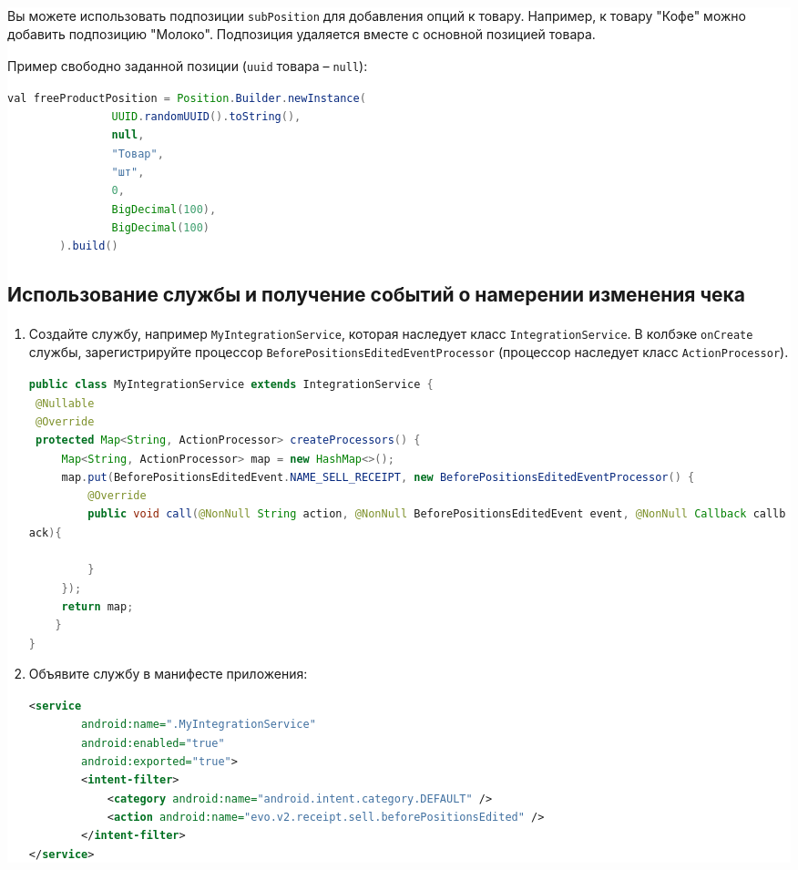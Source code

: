 Вы можете использовать подпозиции `subPosition` для добавления опций к товару.
Например, к товару "Кофе" можно добавить подпозицию "Молоко". Подпозиция удаляется вместе с основной позицией товара.


Пример свободно заданной позиции (`uuid` товара – `null`):

```java
val freeProductPosition = Position.Builder.newInstance(
                UUID.randomUUID().toString(),
                null,
                "Товар",
                "шт",
                0,
                BigDecimal(100),
                BigDecimal(100)
        ).build()
```

## Использование службы и получение событий о намерении изменения чека

1. Создайте службу, например `MyIntegrationService`, которая наследует класс `IntegrationService`. В колбэке `onCreate` службы, зарегистрируйте процессор `BeforePositionsEditedEventProcessor` (процессор наследует класс `ActionProcessor`).

   ```java
   public class MyIntegrationService extends IntegrationService {
    @Nullable
    @Override
    protected Map<String, ActionProcessor> createProcessors() {
        Map<String, ActionProcessor> map = new HashMap<>();
        map.put(BeforePositionsEditedEvent.NAME_SELL_RECEIPT, new BeforePositionsEditedEventProcessor() {
            @Override
            public void call(@NonNull String action, @NonNull BeforePositionsEditedEvent event, @NonNull Callback callback){

            }
        });
        return map;
       }
   }
   ```

2. Объявите службу в манифесте приложения:

   ```xml
   <service
           android:name=".MyIntegrationService"
           android:enabled="true"
           android:exported="true">
           <intent-filter>
               <category android:name="android.intent.category.DEFAULT" />
               <action android:name="evo.v2.receipt.sell.beforePositionsEdited" />
           </intent-filter>
   </service>
   ```

